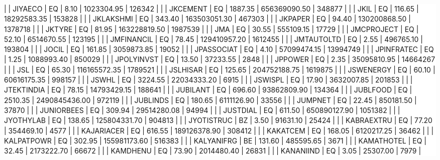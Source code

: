|  | JIYAECO | EQ | 8.10 | 1023304.95 | 126342 |
|  | JKCEMENT | EQ | 1887.35 | 656369090.50 | 348877 |
|  | JKIL | EQ | 116.65 | 18292583.35 | 153828 |
|  | JKLAKSHMI | EQ | 343.40 | 163503051.30 | 467303 |
|  | JKPAPER | EQ | 94.40 | 130200868.50 | 1378718 |
|  | JKTYRE | EQ | 81.95 | 163228819.50 | 1987539 |
|  | JMA | EQ | 30.55 | 555109.15 | 17729 |
|  | JMCPROJECT | EQ | 52.10 | 6514670.55 | 123195 |
|  | JMFINANCIL | EQ | 78.45 | 129410957.20 | 1612455 |
|  | JMTAUTOLTD | EQ | 2.55 | 496765.10 | 193804 |
|  | JOCIL | EQ | 161.85 | 3059873.85 | 19052 |
|  | JPASSOCIAT | EQ | 4.10 | 57099474.15 | 13994749 |
|  | JPINFRATEC | EQ | 1.25 | 1088993.40 | 850029 |
|  | JPOLYINVST | EQ | 13.50 | 37233.55 | 2848 |
|  | JPPOWER | EQ | 2.35 | 35095810.95 | 14664267 |
|  | JSL | EQ | 65.30 | 116165572.35 | 1789521 |
|  | JSLHISAR | EQ | 125.65 | 204752188.75 | 1619875 |
|  | JSWENERGY | EQ | 60.10 | 60616175.35 | 998157 |
|  | JSWHL | EQ | 3224.55 | 22034333.20 | 6915 |
|  | JSWISPL | EQ | 17.90 | 3632007.85 | 201853 |
|  | JTEKTINDIA | EQ | 78.15 | 14793429.15 | 188641 |
|  | JUBILANT | EQ | 696.60 | 93862809.90 | 134364 |
|  | JUBLFOOD | EQ | 2510.35 | 2490845436.00 | 972119 |
|  | JUBLINDS | EQ | 180.65 | 6111126.90 | 33556 |
|  | JUMPNET | EQ | 22.45 | 850181.50 | 37870 |
|  | JUNIORBEES | EQ | 309.94 | 29514280.08 | 94994 |
|  | JUSTDIAL | EQ | 611.50 | 650890127.90 | 1051382 |
|  | JYOTHYLAB | EQ | 138.65 | 125804331.70 | 904813 |
|  | JYOTISTRUC | BZ | 3.50 | 91631.10 | 25424 |
|  | KABRAEXTRU | EQ | 77.20 | 354469.10 | 4577 |
|  | KAJARIACER | EQ | 616.55 | 189126378.90 | 308412 |
|  | KAKATCEM | EQ | 168.05 | 6120217.25 | 36462 |
|  | KALPATPOWR | EQ | 302.95 | 155981173.60 | 516383 |
|  | KALYANIFRG | BE | 131.60 | 485595.65 | 3671 |
|  | KAMATHOTEL | EQ | 32.45 | 2173222.70 | 66672 |
|  | KAMDHENU | EQ | 73.90 | 2014480.40 | 26831 |
|  | KANANIIND | EQ | 3.05 | 25307.00 | 7979 |